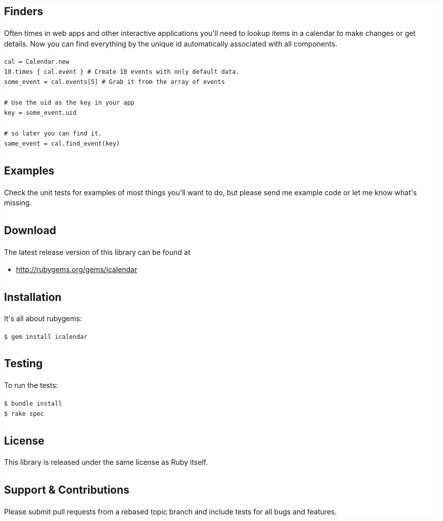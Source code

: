 Finders
---

Often times in web apps and other interactive applications you'll need to
lookup items in a calendar to make changes or get details.  Now you can find
everything by the unique id automatically associated with all components.

    cal = Calendar.new
    10.times { cal.event } # Create 10 events with only default data.
    some_event = cal.events[5] # Grab it from the array of events

    # Use the uid as the key in your app
    key = some_event.uid

    # so later you can find it.
    same_event = cal.find_event(key)

Examples
---

Check the unit tests for examples of most things you'll want to do, but please
send me example code or let me know what's missing.

Download
---

The latest release version of this library can be found at

* <http://rubygems.org/gems/icalendar>

Installation
---

It's all about rubygems:

    $ gem install icalendar

Testing
---

To run the tests:

    $ bundle install
    $ rake spec

License
---

This library is released under the same license as Ruby itself.


Support & Contributions
---

Please submit pull requests from a rebased topic branch and
include tests for all bugs and features.
